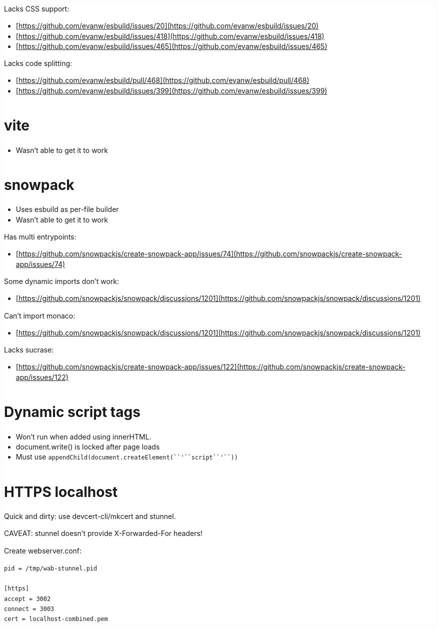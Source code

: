 Lacks CSS support:

- [https://github.com/evanw/esbuild/issues/20](https://github.com/evanw/esbuild/issues/20)
- [https://github.com/evanw/esbuild/issues/418](https://github.com/evanw/esbuild/issues/418)
- [https://github.com/evanw/esbuild/issues/465](https://github.com/evanw/esbuild/issues/465)

Lacks code splitting:

- [https://github.com/evanw/esbuild/pull/468](https://github.com/evanw/esbuild/pull/468)
- [https://github.com/evanw/esbuild/issues/399](https://github.com/evanw/esbuild/issues/399)

# vite

- Wasn’t able to get it to work

# snowpack

- Uses esbuild as per-file builder
- Wasn’t able to get it to work

Has multi entrypoints:

- [https://github.com/snowpackjs/create-snowpack-app/issues/74](https://github.com/snowpackjs/create-snowpack-app/issues/74)

Some dynamic imports don’t work:

- [https://github.com/snowpackjs/snowpack/discussions/1201](https://github.com/snowpackjs/snowpack/discussions/1201)

Can’t import monaco:

- [https://github.com/snowpackjs/snowpack/discussions/1201](https://github.com/snowpackjs/snowpack/discussions/1201)

Lacks sucrase:

- [https://github.com/snowpackjs/create-snowpack-app/issues/122](https://github.com/snowpackjs/create-snowpack-app/issues/122)

# Dynamic script tags

- Won’t run when added using innerHTML.
- document.write() is locked after page loads
- Must use `appendChild(document.createElement(``'``script``'``))`

# HTTPS localhost

Quick and dirty: use devcert-cli/mkcert and stunnel.

CAVEAT: stunnel doesn’t provide X-Forwarded-For headers!

Create webserver.conf:

```
pid = /tmp/wab-stunnel.pid

[https]
accept = 3002
connect = 3003
cert = localhost-combined.pem

```
